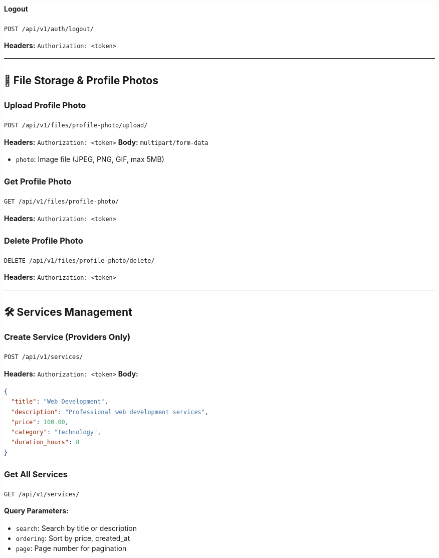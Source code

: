 #### Logout
```
POST /api/v1/auth/logout/
```
**Headers:** `Authorization: <token>`

---

## 📸 File Storage & Profile Photos

### Upload Profile Photo
```
POST /api/v1/files/profile-photo/upload/
```
**Headers:** `Authorization: <token>`
**Body:** `multipart/form-data`
- `photo`: Image file (JPEG, PNG, GIF, max 5MB)

### Get Profile Photo
```
GET /api/v1/files/profile-photo/
```
**Headers:** `Authorization: <token>`

### Delete Profile Photo
```
DELETE /api/v1/files/profile-photo/delete/
```
**Headers:** `Authorization: <token>`

---

## 🛠️ Services Management

### Create Service (Providers Only)
```
POST /api/v1/services/
```
**Headers:** `Authorization: <token>`
**Body:**
```json
{
  "title": "Web Development",
  "description": "Professional web development services",
  "price": 100.00,
  "category": "technology",
  "duration_hours": 8
}
```

### Get All Services
```
GET /api/v1/services/
```
**Query Parameters:**
- `search`: Search by title or description
- `ordering`: Sort by price, created_at
- `page`: Page number for pagination
